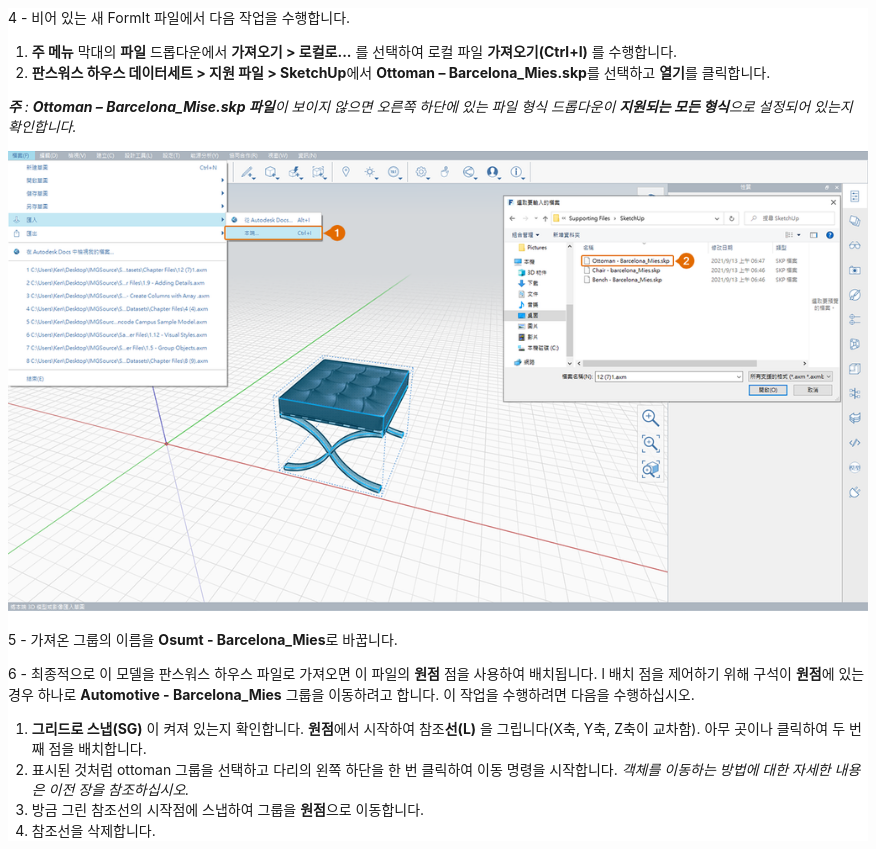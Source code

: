 4 - 비어 있는 새 FormIt 파일에서 다음 작업을 수행합니다.

1. **주 메뉴** 막대의 **파일** 드롭다운에서 **가져오기 > 로컬로...** 를 선택하여 로컬 파일 **가져오기(Ctrl+I)** 를 수행합니다.
2. **판스워스 하우스 데이터세트 > 지원 파일 > SketchUp**에서 **Ottoman – Barcelona\_Mies.skp**를 선택하고 **열기**를 클릭합니다.

_**주**_ _:_ _**Ottoman – Barcelona\_Mise.skp 파일**이 보이지 않으면 오른쪽 하단에 있는 파일 형식 드롭다운이_ _**지원되는 모든 형식**으로 설정되어 있는지 확인합니다._

![](<../../.gitbook/assets/1 (7).png>)

5 - 가져온 그룹의 이름을 **Osumt - Barcelona\_Mies**로 바꿉니다.

6 - 최종적으로 이 모델을 판스워스 하우스 파일로 가져오면 이 파일의 **원점** 점을 사용하여 배치됩니다. l 배치 점을 제어하기 위해 구석이 **원점**에 있는 경우 하나로 **Automotive - Barcelona\_Mies** 그룹을 이동하려고 합니다. 이 작업을 수행하려면 다음을 수행하십시오.

1. **그리드로 스냅(SG)** 이 켜져 있는지 확인합니다. **원점**에서 시작하여 참조**선\(L\)** 을 그립니다(X축, Y축, Z축이 교차함). 아무 곳이나 클릭하여 두 번째 점을 배치합니다.
2. 표시된 것처럼 ottoman 그룹을 선택하고 다리의 왼쪽 하단을 한 번 클릭하여 이동 명령을 시작합니다. _객체를 이동하는 방법에 대한 자세한 내용은 이전 장을 참조하십시오._
3. 방금 그린 참조선의 시작점에 스냅하여 그룹을 **원점**으로 이동합니다.
4. 참조선을 삭제합니다.
